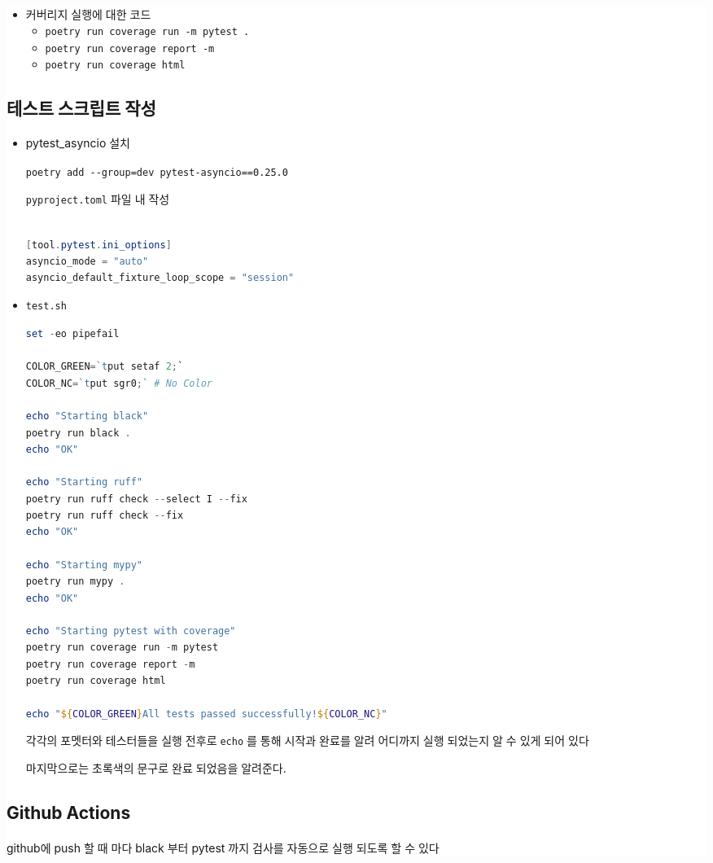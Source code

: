 - 커버리지 실행에 대한 코드
    - `poetry run coverage run -m pytest .`
    - `poetry run coverage report -m`
    - `poetry run coverage html`

## 테스트 스크립트 작성

- pytest_asyncio 설치
    
    `poetry add --group=dev pytest-asyncio==0.25.0`
    
    `pyproject.toml` 파일 내 작성
    
    ```powershell
    
    [tool.pytest.ini_options]
    asyncio_mode = "auto"
    asyncio_default_fixture_loop_scope = "session"
    ```
    
- `test.sh`
    
    ```powershell
    set -eo pipefail
    
    COLOR_GREEN=`tput setaf 2;`
    COLOR_NC=`tput sgr0;` # No Color
    
    echo "Starting black"
    poetry run black .
    echo "OK"
    
    echo "Starting ruff"
    poetry run ruff check --select I --fix
    poetry run ruff check --fix
    echo "OK"
    
    echo "Starting mypy"
    poetry run mypy .
    echo "OK"
    
    echo "Starting pytest with coverage"
    poetry run coverage run -m pytest
    poetry run coverage report -m
    poetry run coverage html
    
    echo "${COLOR_GREEN}All tests passed successfully!${COLOR_NC}"
    ```
    
    각각의 포멧터와 테스터들을 실행 전후로 `echo` 를 통해 시작과 완료를 알려 어디까지 실행 되었는지 알 수 있게 되어 있다
    
    마지막으로는 초록색의 문구로 완료 되었음을 알려준다.
    

## Github Actions

github에 push 할 때 마다 black 부터 pytest 까지 검사를 자동으로 실행 되도록 할 수 있다
